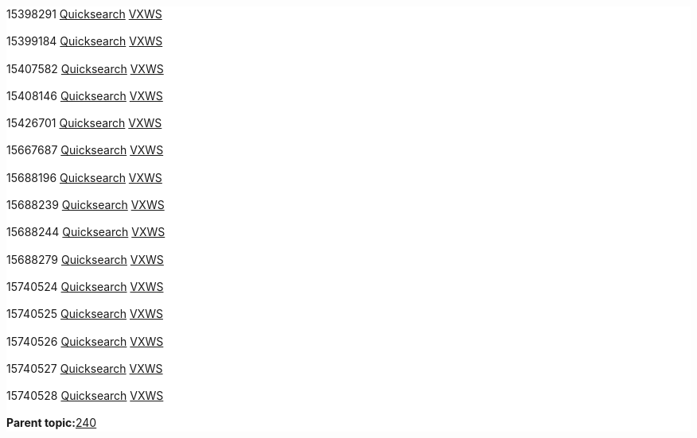 15398291 [Quicksearch](https://search.library.yale.edu/catalog/15398291) [VXWS](http://prodorbis.library.yale.edu:7014/vxws/GetHoldingsService?bibId=15398291)

15399184 [Quicksearch](https://search.library.yale.edu/catalog/15399184) [VXWS](http://prodorbis.library.yale.edu:7014/vxws/GetHoldingsService?bibId=15399184)

15407582 [Quicksearch](https://search.library.yale.edu/catalog/15407582) [VXWS](http://prodorbis.library.yale.edu:7014/vxws/GetHoldingsService?bibId=15407582)

15408146 [Quicksearch](https://search.library.yale.edu/catalog/15408146) [VXWS](http://prodorbis.library.yale.edu:7014/vxws/GetHoldingsService?bibId=15408146)

15426701 [Quicksearch](https://search.library.yale.edu/catalog/15426701) [VXWS](http://prodorbis.library.yale.edu:7014/vxws/GetHoldingsService?bibId=15426701)

15667687 [Quicksearch](https://search.library.yale.edu/catalog/15667687) [VXWS](http://prodorbis.library.yale.edu:7014/vxws/GetHoldingsService?bibId=15667687)

15688196 [Quicksearch](https://search.library.yale.edu/catalog/15688196) [VXWS](http://prodorbis.library.yale.edu:7014/vxws/GetHoldingsService?bibId=15688196)

15688239 [Quicksearch](https://search.library.yale.edu/catalog/15688239) [VXWS](http://prodorbis.library.yale.edu:7014/vxws/GetHoldingsService?bibId=15688239)

15688244 [Quicksearch](https://search.library.yale.edu/catalog/15688244) [VXWS](http://prodorbis.library.yale.edu:7014/vxws/GetHoldingsService?bibId=15688244)

15688279 [Quicksearch](https://search.library.yale.edu/catalog/15688279) [VXWS](http://prodorbis.library.yale.edu:7014/vxws/GetHoldingsService?bibId=15688279)

15740524 [Quicksearch](https://search.library.yale.edu/catalog/15740524) [VXWS](http://prodorbis.library.yale.edu:7014/vxws/GetHoldingsService?bibId=15740524)

15740525 [Quicksearch](https://search.library.yale.edu/catalog/15740525) [VXWS](http://prodorbis.library.yale.edu:7014/vxws/GetHoldingsService?bibId=15740525)

15740526 [Quicksearch](https://search.library.yale.edu/catalog/15740526) [VXWS](http://prodorbis.library.yale.edu:7014/vxws/GetHoldingsService?bibId=15740526)

15740527 [Quicksearch](https://search.library.yale.edu/catalog/15740527) [VXWS](http://prodorbis.library.yale.edu:7014/vxws/GetHoldingsService?bibId=15740527)

15740528 [Quicksearch](https://search.library.yale.edu/catalog/15740528) [VXWS](http://prodorbis.library.yale.edu:7014/vxws/GetHoldingsService?bibId=15740528)

**Parent topic:**[240](../../tags/240/240.md)

